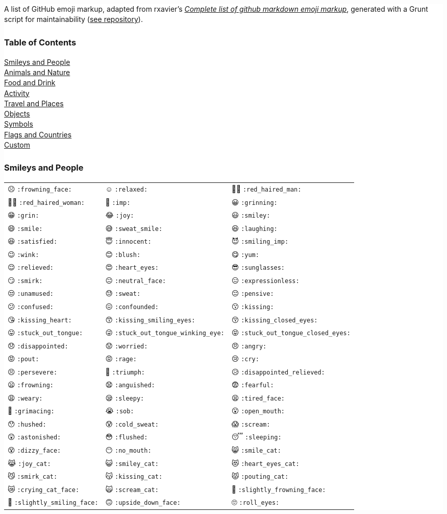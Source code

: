 A list of GitHub emoji markup, adapted from rxavier’s _[Complete list of github markdown emoji markup](https://gist.github.com/rxaviers/7360908)_, generated with a Grunt script for maintainability ([see repository](https://github.com/ricealexander/emoji-list)).


### Table of Contents
[Smileys and People](#smileys-and-people)
<br>[Animals and Nature](#animals-and-nature)
<br>[Food and Drink](#food-and-drink)
<br>[Activity](#activity)
<br>[Travel and Places](#travel-and-places)
<br>[Objects](#objects)
<br>[Symbols](#symbols)
<br>[Flags and Countries](#flags-and-countries)
<br>[Custom](#custom)


### Smileys and People

| | | |
|---|---|---|
| :frowning_face: `:frowning_face:` | :relaxed: `:relaxed:` | :red_haired_man: `:red_haired_man:` |
| :red_haired_woman: `:red_haired_woman:` | :imp: `:imp:` | :grinning: `:grinning:` |
| :grin: `:grin:` | :joy: `:joy:` | :smiley: `:smiley:` |
| :smile: `:smile:` | :sweat_smile: `:sweat_smile:` | :laughing: `:laughing:` |
| :satisfied: `:satisfied:` | :innocent: `:innocent:` | :smiling_imp: `:smiling_imp:` |
| :wink: `:wink:` | :blush: `:blush:` | :yum: `:yum:` |
| :relieved: `:relieved:` | :heart_eyes: `:heart_eyes:` | :sunglasses: `:sunglasses:` |
| :smirk: `:smirk:` | :neutral_face: `:neutral_face:` | :expressionless: `:expressionless:` |
| :unamused: `:unamused:` | :sweat: `:sweat:` | :pensive: `:pensive:` |
| :confused: `:confused:` | :confounded: `:confounded:` | :kissing: `:kissing:` |
| :kissing_heart: `:kissing_heart:` | :kissing_smiling_eyes: `:kissing_smiling_eyes:` | :kissing_closed_eyes: `:kissing_closed_eyes:` |
| :stuck_out_tongue: `:stuck_out_tongue:` | :stuck_out_tongue_winking_eye: `:stuck_out_tongue_winking_eye:` | :stuck_out_tongue_closed_eyes: `:stuck_out_tongue_closed_eyes:` |
| :disappointed: `:disappointed:` | :worried: `:worried:` | :angry: `:angry:` |
| :pout: `:pout:` | :rage: `:rage:` | :cry: `:cry:` |
| :persevere: `:persevere:` | :triumph: `:triumph:` | :disappointed_relieved: `:disappointed_relieved:` |
| :frowning: `:frowning:` | :anguished: `:anguished:` | :fearful: `:fearful:` |
| :weary: `:weary:` | :sleepy: `:sleepy:` | :tired_face: `:tired_face:` |
| :grimacing: `:grimacing:` | :sob: `:sob:` | :open_mouth: `:open_mouth:` |
| :hushed: `:hushed:` | :cold_sweat: `:cold_sweat:` | :scream: `:scream:` |
| :astonished: `:astonished:` | :flushed: `:flushed:` | :sleeping: `:sleeping:` |
| :dizzy_face: `:dizzy_face:` | :no_mouth: `:no_mouth:` | :smile_cat: `:smile_cat:` |
| :joy_cat: `:joy_cat:` | :smiley_cat: `:smiley_cat:` | :heart_eyes_cat: `:heart_eyes_cat:` |
| :smirk_cat: `:smirk_cat:` | :kissing_cat: `:kissing_cat:` | :pouting_cat: `:pouting_cat:` |
| :crying_cat_face: `:crying_cat_face:` | :scream_cat: `:scream_cat:` | :slightly_frowning_face: `:slightly_frowning_face:` |
| :slightly_smiling_face: `:slightly_smiling_face:` | :upside_down_face: `:upside_down_face:` | :roll_eyes: `:roll_eyes:` |